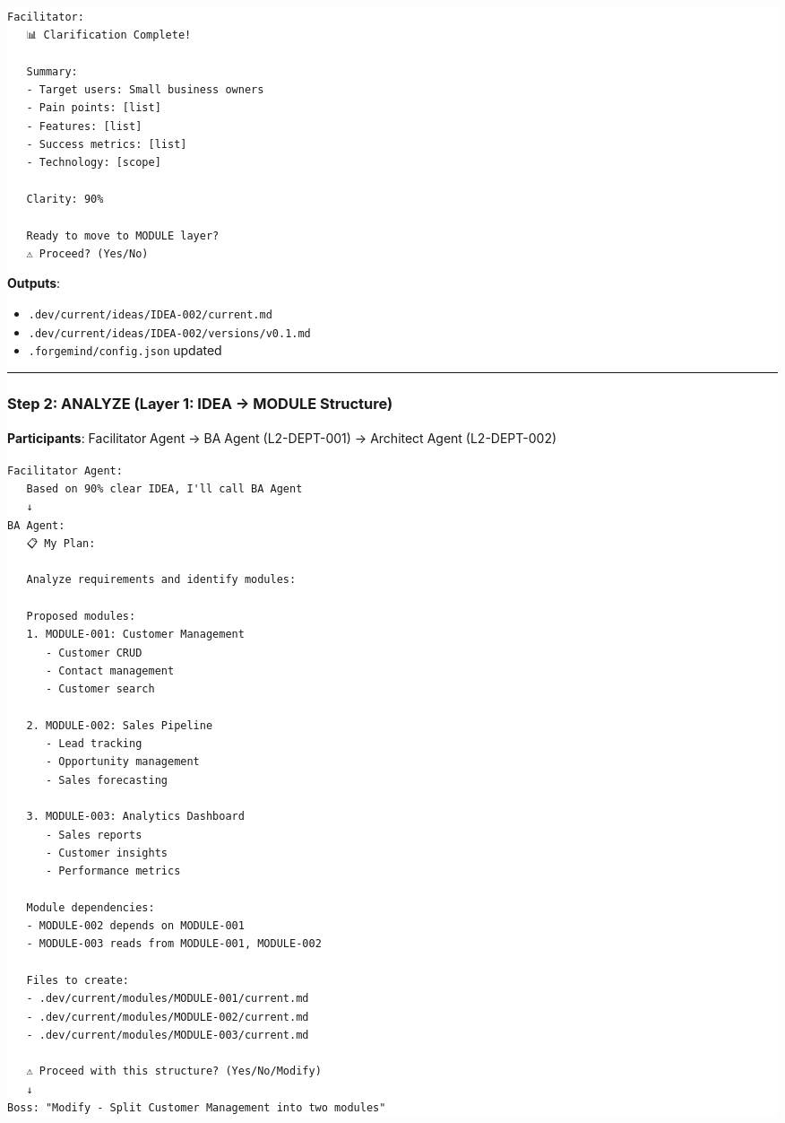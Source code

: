 ```
Facilitator:
   📊 Clarification Complete!
   
   Summary:
   - Target users: Small business owners
   - Pain points: [list]
   - Features: [list]
   - Success metrics: [list]
   - Technology: [scope]
   
   Clarity: 90%
   
   Ready to move to MODULE layer?
   ⚠️ Proceed? (Yes/No)
```

**Outputs**:
- `.dev/current/ideas/IDEA-002/current.md`
- `.dev/current/ideas/IDEA-002/versions/v0.1.md`
- `.forgemind/config.json` updated

---

### Step 2: ANALYZE (Layer 1: IDEA → MODULE Structure)

**Participants**: Facilitator Agent → BA Agent (L2-DEPT-001) → Architect Agent (L2-DEPT-002)

```
Facilitator Agent:
   Based on 90% clear IDEA, I'll call BA Agent
   ↓
BA Agent:
   📋 My Plan:
   
   Analyze requirements and identify modules:
   
   Proposed modules:
   1. MODULE-001: Customer Management
      - Customer CRUD
      - Contact management
      - Customer search
      
   2. MODULE-002: Sales Pipeline
      - Lead tracking
      - Opportunity management
      - Sales forecasting
      
   3. MODULE-003: Analytics Dashboard
      - Sales reports
      - Customer insights
      - Performance metrics
   
   Module dependencies:
   - MODULE-002 depends on MODULE-001
   - MODULE-003 reads from MODULE-001, MODULE-002
   
   Files to create:
   - .dev/current/modules/MODULE-001/current.md
   - .dev/current/modules/MODULE-002/current.md
   - .dev/current/modules/MODULE-003/current.md
   
   ⚠️ Proceed with this structure? (Yes/No/Modify)
   ↓
Boss: "Modify - Split Customer Management into two modules"
```